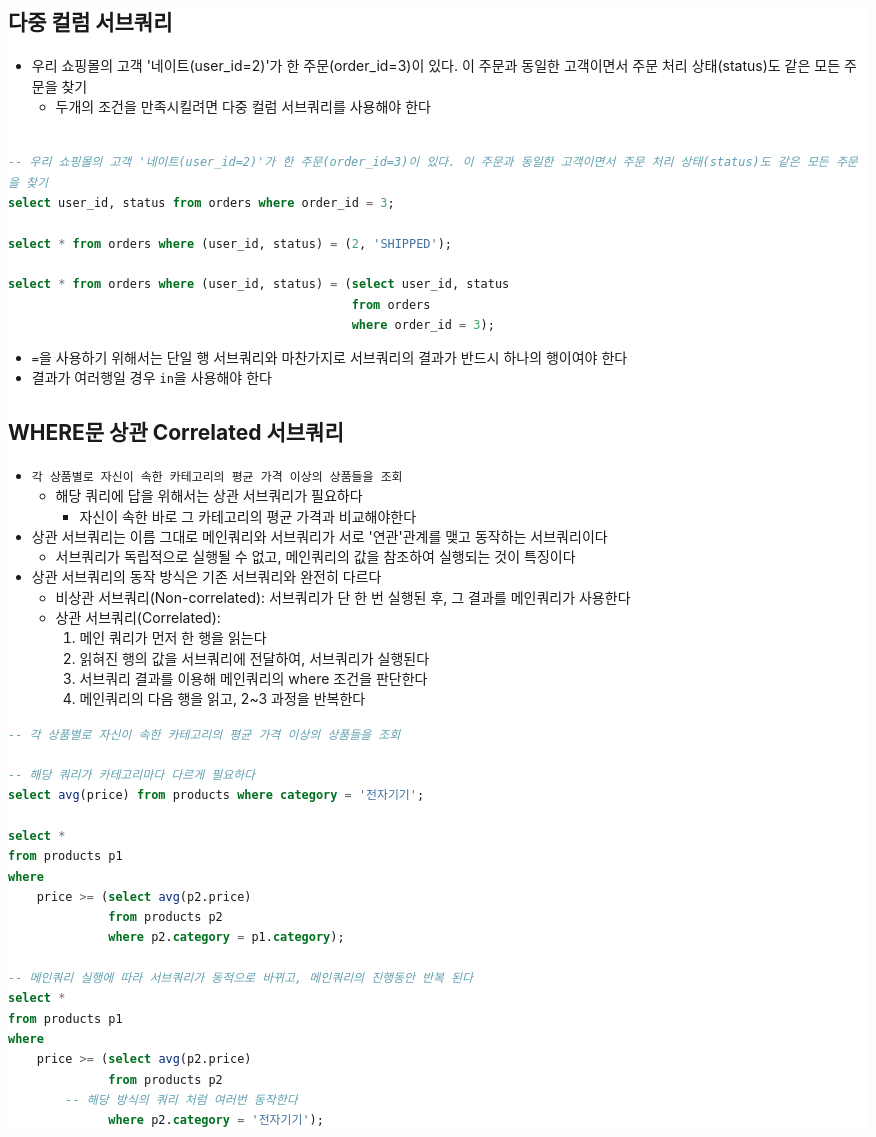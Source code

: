 ## 다중 컬럼 서브쿼리

- 우리 쇼핑몰의 고객 '네이트(user_id=2)'가 한 주문(order_id=3)이 있다. 이 주문과 동일한 고객이면서 주문 처리 상태(status)도 같은 모든 주문을 찾기
  - 두개의 조건을 만족시킬려면 다중 컬럼 서브쿼리를 사용해야 한다

```sql

-- 우리 쇼핑몰의 고객 '네이트(user_id=2)'가 한 주문(order_id=3)이 있다. 이 주문과 동일한 고객이면서 주문 처리 상태(status)도 같은 모든 주문을 찾기
select user_id, status from orders where order_id = 3;

select * from orders where (user_id, status) = (2, 'SHIPPED');

select * from orders where (user_id, status) = (select user_id, status
												from orders
												where order_id = 3);
```

- `=`을 사용하기 위해서는 단일 행 서브쿼리와 마찬가지로 서브쿼리의 결과가 반드시 하나의 행이여야 한다
- 결과가 여러행일 경우 `in`을 사용해야 한다

## WHERE문 상관 Correlated 서브쿼리

- `각 상품별로 자신이 속한 카테고리의 평균 가격 이상의 상품들을 조회`
  - 해당 쿼리에 답을 위해서는 상관 서브쿼리가 필요하다
    - 자신이 속한 바로 그 카테고리의 평균 가격과 비교해야한다
- 상관 서브쿼리는 이름 그대로 메인쿼리와 서브쿼리가 서로 '연관'관계를 맺고 동작하는 서브쿼리이다
  - 서브쿼리가 독립적으로 실행될 수 없고, 메인쿼리의 값을 참조하여 실행되는 것이 특징이다
- 상관 서브쿼리의 동작 방식은 기존 서브쿼리와 완전히 다르다
  - 비상관 서브쿼리(Non-correlated): 서브쿼리가 단 한 번 실행된 후, 그 결과를 메인쿼리가 사용한다
  - 상관 서브쿼리(Correlated):
    1. 메인 쿼리가 먼저 한 행을 읽는다
    2. 읽혀진 행의 값을 서브쿼리에 전달하여, 서브쿼리가 실행된다
    3. 서브쿼리 결과를 이용해 메인쿼리의 where 조건을 판단한다
    4. 메인쿼리의 다음 행을 읽고, 2~3 과정을 반복한다

```sql
-- 각 상품별로 자신이 속한 카테고리의 평균 가격 이상의 상품들을 조회

-- 해당 쿼리가 카테고리마다 다르게 필요하다
select avg(price) from products where category = '전자기기';

select *
from products p1
where
	price >= (select avg(p2.price)
			  from products p2
			  where p2.category = p1.category);

-- 메인쿼리 실행에 따라 서브쿼리가 동적으로 바뀌고, 메인쿼리의 진행동안 반복 된다
select *
from products p1
where
	price >= (select avg(p2.price)
			  from products p2
        -- 해당 방식의 쿼리 처럼 여러번 동작한다
			  where p2.category = '전자기기');
```
